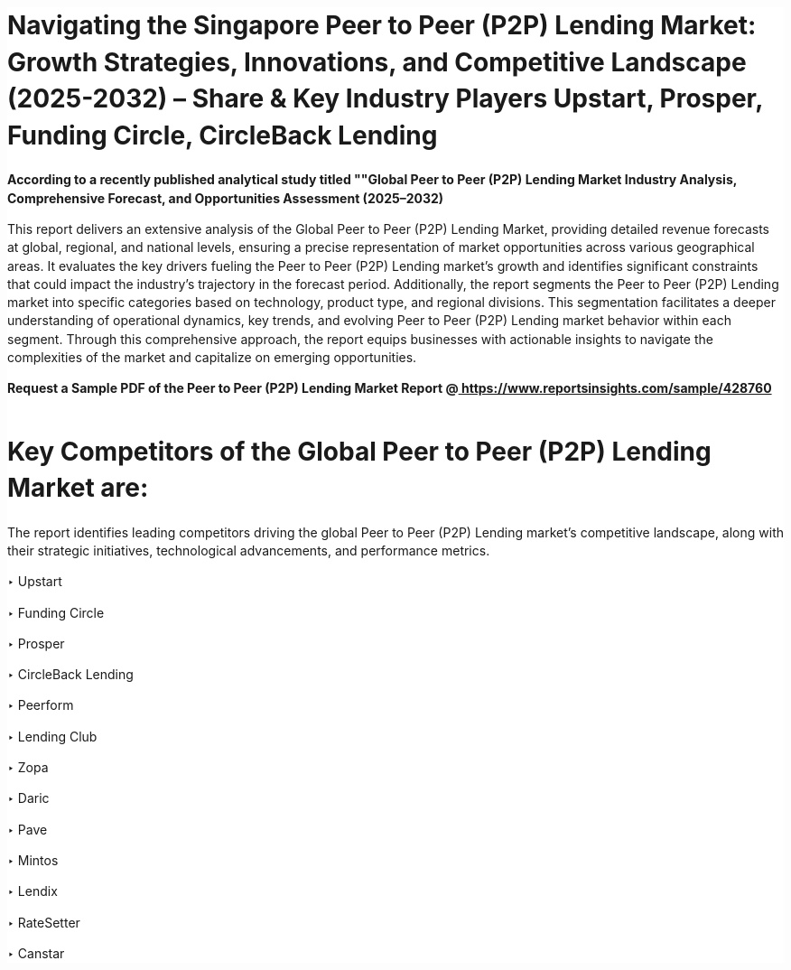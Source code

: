 # Navigating the Singapore Peer to Peer (P2P) Lending Market: Growth Strategies, Innovations, and Competitive Landscape (2025-2032) – Share & Key Industry Players Upstart, Prosper, Funding Circle, CircleBack Lending

<strong>According to a recently published analytical study titled ""Global Peer to Peer (P2P) Lending Market Industry Analysis, Comprehensive Forecast, and Opportunities Assessment (2025–2032)</strong>

This report delivers an extensive analysis of the Global Peer to Peer (P2P) Lending Market, providing detailed revenue forecasts at global, regional, and national levels, ensuring a precise representation of market opportunities across various geographical areas. It evaluates the key drivers fueling the Peer to Peer (P2P) Lending market’s growth and identifies significant constraints that could impact the industry’s trajectory in the forecast period. Additionally, the report segments the Peer to Peer (P2P) Lending market into specific categories based on technology, product type, and regional divisions. This segmentation facilitates a deeper understanding of operational dynamics, key trends, and evolving Peer to Peer (P2P) Lending market behavior within each segment. Through this comprehensive approach, the report equips businesses with actionable insights to navigate the complexities of the market and capitalize on emerging opportunities.

<strong>Request a Sample PDF of the Peer to Peer (P2P) Lending Market Report </strong><strong>@<a href=https://www.reportsinsights.com/sample/428760> https://www.reportsinsights.com/sample/428760</a></strong></font>

# <strong>Key Competitors of the Global Peer to Peer (P2P) Lending Market are:</strong>

The report identifies leading competitors driving the global Peer to Peer (P2P) Lending market’s competitive landscape, along with their strategic initiatives, technological advancements, and performance metrics.

‣ Upstart

‣ Funding Circle

‣ Prosper

‣ CircleBack Lending

‣ Peerform

‣ Lending Club

‣ Zopa

‣ Daric

‣ Pave

‣ Mintos

‣ Lendix

‣ RateSetter

‣ Canstar
